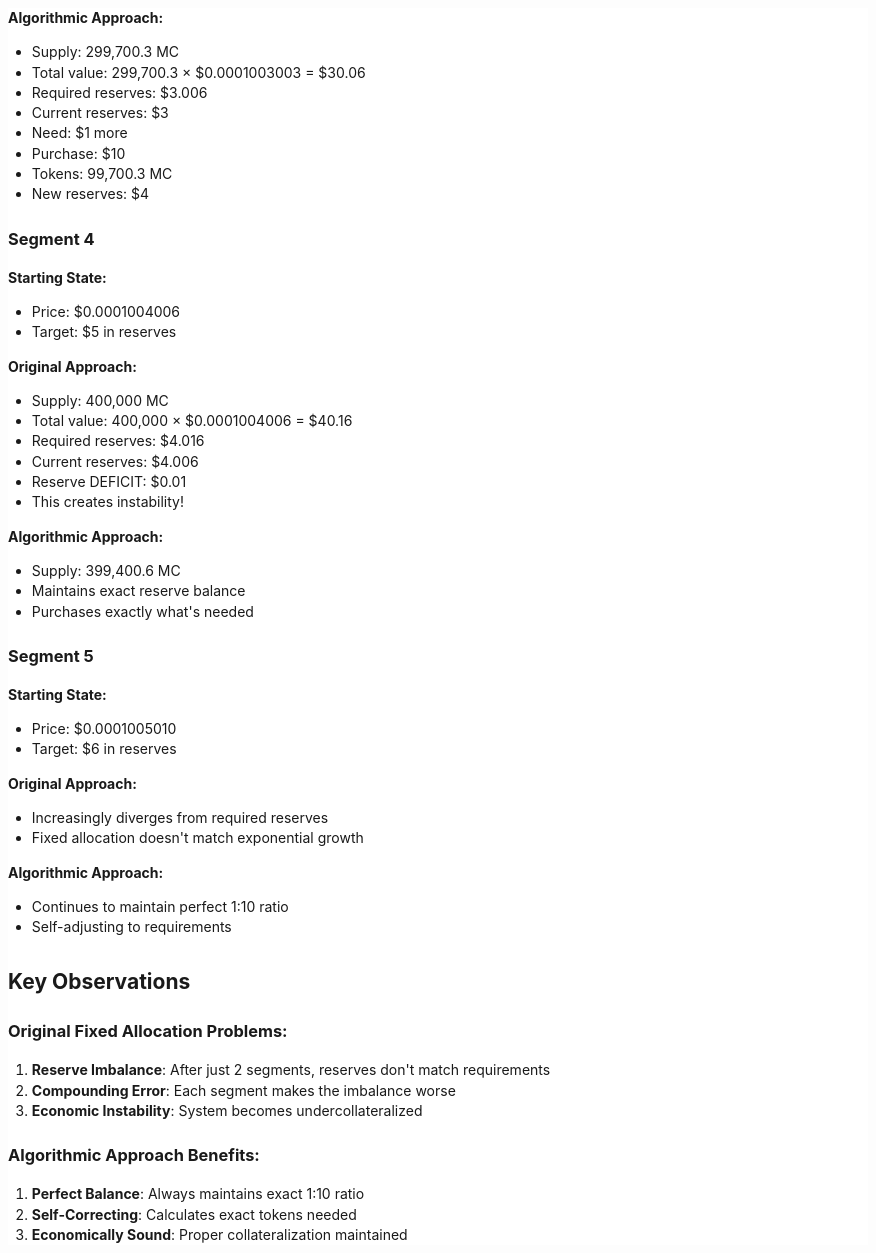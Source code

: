 **Algorithmic Approach:**
- Supply: 299,700.3 MC
- Total value: 299,700.3 × $0.0001003003 = $30.06
- Required reserves: $3.006
- Current reserves: $3
- Need: $1 more
- Purchase: $10
- Tokens: 99,700.3 MC
- New reserves: $4

### Segment 4
**Starting State:**
- Price: $0.0001004006
- Target: $5 in reserves

**Original Approach:**
- Supply: 400,000 MC
- Total value: 400,000 × $0.0001004006 = $40.16
- Required reserves: $4.016
- Current reserves: $4.006
- Reserve DEFICIT: $0.01
- This creates instability!

**Algorithmic Approach:**
- Supply: 399,400.6 MC
- Maintains exact reserve balance
- Purchases exactly what's needed

### Segment 5
**Starting State:**
- Price: $0.0001005010
- Target: $6 in reserves

**Original Approach:**
- Increasingly diverges from required reserves
- Fixed allocation doesn't match exponential growth

**Algorithmic Approach:**
- Continues to maintain perfect 1:10 ratio
- Self-adjusting to requirements

## Key Observations

### Original Fixed Allocation Problems:
1. **Reserve Imbalance**: After just 2 segments, reserves don't match requirements
2. **Compounding Error**: Each segment makes the imbalance worse
3. **Economic Instability**: System becomes undercollateralized

### Algorithmic Approach Benefits:
1. **Perfect Balance**: Always maintains exact 1:10 ratio
2. **Self-Correcting**: Calculates exact tokens needed
3. **Economically Sound**: Proper collateralization maintained
